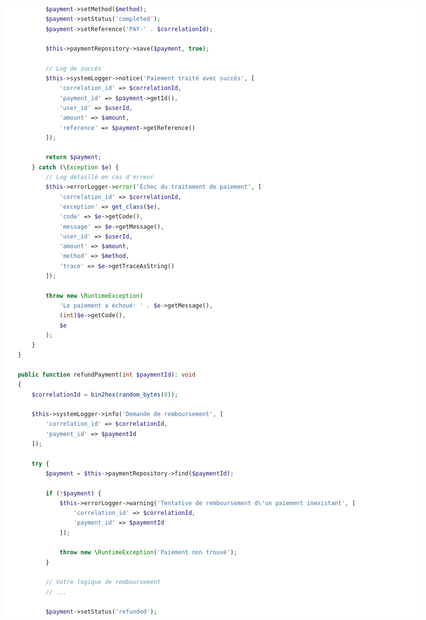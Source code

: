 ```php
            $payment->setMethod($method);
            $payment->setStatus('completed');
            $payment->setReference('PAY-' . $correlationId);
            
            $this->paymentRepository->save($payment, true);
            
            // Log de succès
            $this->systemLogger->notice('Paiement traité avec succès', [
                'correlation_id' => $correlationId,
                'payment_id' => $payment->getId(),
                'user_id' => $userId,
                'amount' => $amount,
                'reference' => $payment->getReference()
            ]);
            
            return $payment;
        } catch (\Exception $e) {
            // Log détaillé en cas d'erreur
            $this->errorLogger->error('Échec du traitement de paiement', [
                'correlation_id' => $correlationId,
                'exception' => get_class($e),
                'code' => $e->getCode(),
                'message' => $e->getMessage(),
                'user_id' => $userId,
                'amount' => $amount,
                'method' => $method,
                'trace' => $e->getTraceAsString()
            ]);
            
            throw new \RuntimeException(
                'Le paiement a échoué: ' . $e->getMessage(),
                (int)$e->getCode(),
                $e
            );
        }
    }
    
    public function refundPayment(int $paymentId): void
    {
        $correlationId = bin2hex(random_bytes(8));
        
        $this->systemLogger->info('Demande de remboursement', [
            'correlation_id' => $correlationId,
            'payment_id' => $paymentId
        ]);
        
        try {
            $payment = $this->paymentRepository->find($paymentId);
            
            if (!$payment) {
                $this->errorLogger->warning('Tentative de remboursement d\'un paiement inexistant', [
                    'correlation_id' => $correlationId,
                    'payment_id' => $paymentId
                ]);
                
                throw new \RuntimeException('Paiement non trouvé');
            }
            
            // Votre logique de remboursement
            // ...
            
            $payment->setStatus('refunded');
```